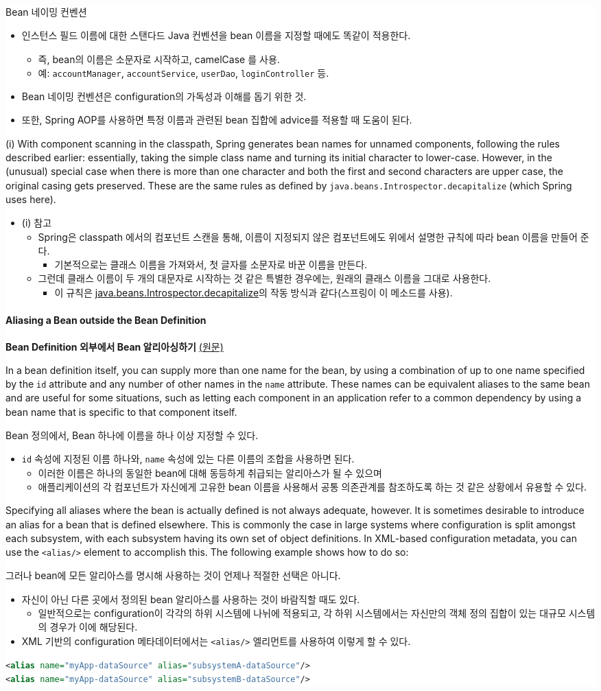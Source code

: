 Bean 네이밍 컨벤션
- 인스턴스 필드 이름에 대한 스탠다드 Java 컨벤션을 bean 이름을 지정할 때에도 똑같이 적용한다.
    - 즉, bean의 이름은 소문자로 시작하고, camelCase 를 사용.
    - 예: `accountManager`, `accountService`, `userDao`, `loginController` 등.

- Bean 네이밍 컨벤션은 configuration의 가독성과 이해를 돕기 위한 것.
- 또한, Spring AOP를 사용하면 특정 이름과 관련된 bean 집합에 advice를 적용할 때 도움이 된다.

>
(i) With component scanning in the classpath, Spring generates bean names for unnamed components, following the rules described earlier: essentially, taking the simple class name and turning its initial character to lower-case. However, in the (unusual) special case when there is more than one character and both the first and second characters are upper case, the original casing gets preserved. These are the same rules as defined by `java.beans.Introspector.decapitalize` (which Spring uses here).

- (i) 참고
    - Spring은 classpath 에서의 컴포넌트 스캔을 통해, 이름이 지정되지 않은 컴포넌트에도 위에서 설명한 규칙에 따라 bean 이름을 만들어 준다.
        - 기본적으로는 클래스 이름을 가져와서, 첫 글자를 소문자로 바꾼 이름을 만든다.
    - 그런데 클래스 이름이 두 개의 대문자로 시작하는 것 같은 특별한 경우에는, 원래의 클래스 이름을 그대로 사용한다.
        - 이 규칙은 [java.beans.Introspector.decapitalize]( https://docs.oracle.com/en/java/javase/11/docs/api/java.desktop/java/beans/Introspector.html#decapitalize(java.lang.String) )의 작동 방식과 같다(스프링이 이 메소드를 사용).

#### Aliasing a Bean outside the Bean Definition

**Bean Definition 외부에서 Bean 알리아싱하기** [(원문)]( https://docs.spring.io/spring-framework/docs/5.3.7/reference/html/core.html#beans-beanname-alias )

>
In a bean definition itself, you can supply more than one name for the bean, by using a combination of up to one name specified by the `id` attribute and any number of other names in the `name` attribute. These names can be equivalent aliases to the same bean and are useful for some situations, such as letting each component in an application refer to a common dependency by using a bean name that is specific to that component itself.

Bean 정의에서, Bean 하나에 이름을 하나 이상 지정할 수 있다.
- `id` 속성에 지정된 이름 하나와, `name` 속성에 있는 다른 이름의 조합을 사용하면 된다.
    - 이러한 이름은 하나의 동일한 bean에 대해 동등하게 취급되는 알리아스가 될 수 있으며
    - 애플리케이션의 각 컴포넌트가 자신에게 고유한 bean 이름을 사용해서 공통 의존관계를 참조하도록 하는 것 같은 상황에서 유용할 수 있다.

>
Specifying all aliases where the bean is actually defined is not always adequate, however. It is sometimes desirable to introduce an alias for a bean that is defined elsewhere. This is commonly the case in large systems where configuration is split amongst each subsystem, with each subsystem having its own set of object definitions. In XML-based configuration metadata, you can use the `<alias/>` element to accomplish this. The following example shows how to do so:

그러나 bean에 모든 알리아스를 명시해 사용하는 것이 언제나 적절한 선택은 아니다.
- 자신이 아닌 다른 곳에서 정의된 bean 알리아스를 사용하는 것이 바람직할 때도 있다.
    - 일반적으로는 configuration이 각각의 하위 시스템에 나뉘에 적용되고, 각 하위 시스템에서는 자신만의 객체 정의 집합이 있는 대규모 시스템의 경우가 이에 해당된다.
- XML 기반의 configuration 메타데이터에서는 `<alias/>` 엘리먼트를 사용하여 이렇게 할 수 있다.

```xml
<alias name="myApp-dataSource" alias="subsystemA-dataSource"/>
<alias name="myApp-dataSource" alias="subsystemB-dataSource"/>
```
